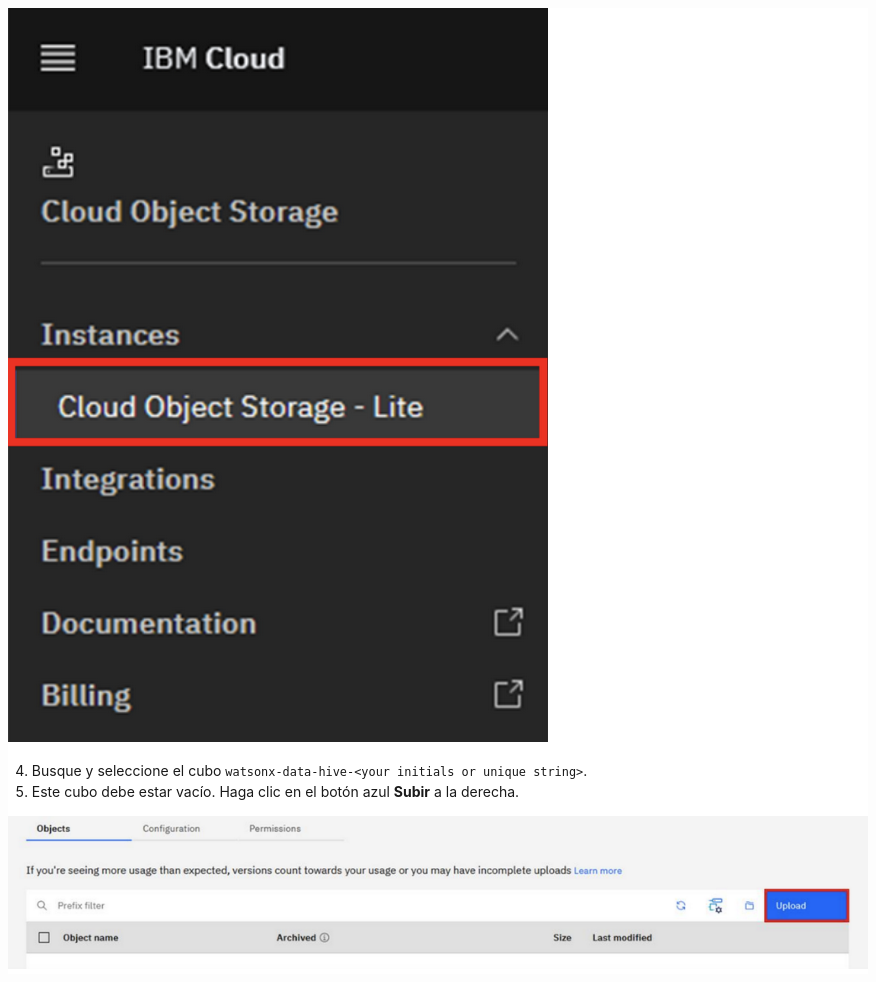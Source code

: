 ![](./images/202/cos-instance.png)

4.  Busque y seleccione el cubo `watsonx-data-hive-<your initials or unique string>`.
5.  Este cubo debe estar vacío. Haga clic en el botón azul **Subir** a la derecha.

![](./images/202/hive-bucket-upload.png)
